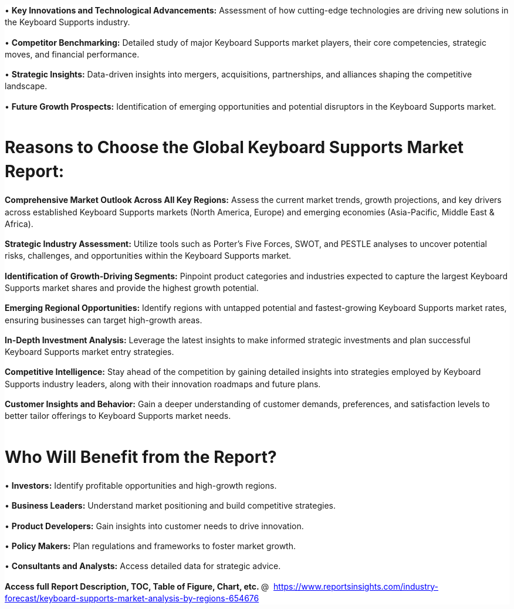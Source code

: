 • <strong>Key Innovations and Technological Advancements:</strong> Assessment of how cutting-edge technologies are driving new solutions in the Keyboard Supports industry.

• <strong>Competitor Benchmarking:</strong> Detailed study of major Keyboard Supports market players, their core competencies, strategic moves, and financial performance.

• <strong>Strategic Insights:</strong> Data-driven insights into mergers, acquisitions, partnerships, and alliances shaping the competitive landscape.

• <strong>Future Growth Prospects:</strong> Identification of emerging opportunities and potential disruptors in the Keyboard Supports market.

# <strong>Reasons to Choose the Global Keyboard Supports Market Report:</strong>

<strong>Comprehensive Market Outlook Across All Key Regions:</strong>
Assess the current market trends, growth projections, and key drivers across established Keyboard Supports markets (North America, Europe) and emerging economies (Asia-Pacific, Middle East & Africa).

<strong>Strategic Industry Assessment:</strong>
Utilize tools such as Porter’s Five Forces, SWOT, and PESTLE analyses to uncover potential risks, challenges, and opportunities within the Keyboard Supports market.

<strong>Identification of Growth-Driving Segments:</strong>
Pinpoint product categories and industries expected to capture the largest Keyboard Supports market shares and provide the highest growth potential.

<strong>Emerging Regional Opportunities:</strong>
Identify regions with untapped potential and fastest-growing Keyboard Supports market rates, ensuring businesses can target high-growth areas.

<strong>In-Depth Investment Analysis:</strong>
Leverage the latest insights to make informed strategic investments and plan successful Keyboard Supports market entry strategies.

<strong>Competitive Intelligence:</strong>
Stay ahead of the competition by gaining detailed insights into strategies employed by Keyboard Supports industry leaders, along with their innovation roadmaps and future plans.

<strong>Customer Insights and Behavior:</strong>
Gain a deeper understanding of customer demands, preferences, and satisfaction levels to better tailor offerings to Keyboard Supports market needs.

# <strong>Who Will Benefit from the Report?</strong>

• <strong>Investors:</strong> Identify profitable opportunities and high-growth regions.

• <strong>Business Leaders:</strong> Understand market positioning and build competitive strategies.

• <strong>Product Developers:</strong> Gain insights into customer needs to drive innovation.

• <strong>Policy Makers:</strong> Plan regulations and frameworks to foster market growth.

• <strong>Consultants and Analysts:</strong> Access detailed data for strategic advice.
</ul>
<strong>Access full Report Description, TOC, Table of Figure, Chart, etc. </strong>@  <a href=https://www.reportsinsights.com/industry-forecast/keyboard-supports-market-analysis-by-regions-654676 style=color:#0000ff;>https://www.reportsinsights.com/industry-forecast/keyboard-supports-market-analysis-by-regions-654676</a></font>
